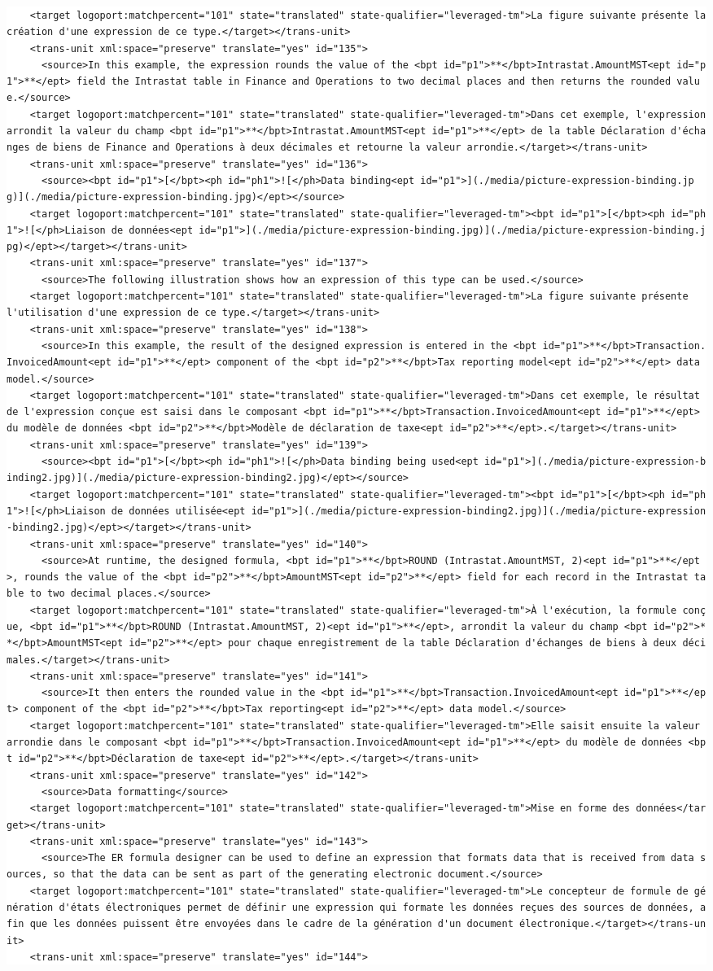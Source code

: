         <target logoport:matchpercent="101" state="translated" state-qualifier="leveraged-tm">La figure suivante présente la création d'une expression de ce type.</target></trans-unit>
        <trans-unit xml:space="preserve" translate="yes" id="135">
          <source>In this example, the expression rounds the value of the <bpt id="p1">**</bpt>Intrastat.AmountMST<ept id="p1">**</ept> field the Intrastat table in Finance and Operations to two decimal places and then returns the rounded value.</source>
        <target logoport:matchpercent="101" state="translated" state-qualifier="leveraged-tm">Dans cet exemple, l'expression arrondit la valeur du champ <bpt id="p1">**</bpt>Intrastat.AmountMST<ept id="p1">**</ept> de la table Déclaration d'échanges de biens de Finance and Operations à deux décimales et retourne la valeur arrondie.</target></trans-unit>
        <trans-unit xml:space="preserve" translate="yes" id="136">
          <source><bpt id="p1">[</bpt><ph id="ph1">![</ph>Data binding<ept id="p1">](./media/picture-expression-binding.jpg)](./media/picture-expression-binding.jpg)</ept></source>
        <target logoport:matchpercent="101" state="translated" state-qualifier="leveraged-tm"><bpt id="p1">[</bpt><ph id="ph1">![</ph>Liaison de données<ept id="p1">](./media/picture-expression-binding.jpg)](./media/picture-expression-binding.jpg)</ept></target></trans-unit>
        <trans-unit xml:space="preserve" translate="yes" id="137">
          <source>The following illustration shows how an expression of this type can be used.</source>
        <target logoport:matchpercent="101" state="translated" state-qualifier="leveraged-tm">La figure suivante présente l'utilisation d'une expression de ce type.</target></trans-unit>
        <trans-unit xml:space="preserve" translate="yes" id="138">
          <source>In this example, the result of the designed expression is entered in the <bpt id="p1">**</bpt>Transaction.InvoicedAmount<ept id="p1">**</ept> component of the <bpt id="p2">**</bpt>Tax reporting model<ept id="p2">**</ept> data model.</source>
        <target logoport:matchpercent="101" state="translated" state-qualifier="leveraged-tm">Dans cet exemple, le résultat de l'expression conçue est saisi dans le composant <bpt id="p1">**</bpt>Transaction.InvoicedAmount<ept id="p1">**</ept> du modèle de données <bpt id="p2">**</bpt>Modèle de déclaration de taxe<ept id="p2">**</ept>.</target></trans-unit>
        <trans-unit xml:space="preserve" translate="yes" id="139">
          <source><bpt id="p1">[</bpt><ph id="ph1">![</ph>Data binding being used<ept id="p1">](./media/picture-expression-binding2.jpg)](./media/picture-expression-binding2.jpg)</ept></source>
        <target logoport:matchpercent="101" state="translated" state-qualifier="leveraged-tm"><bpt id="p1">[</bpt><ph id="ph1">![</ph>Liaison de données utilisée<ept id="p1">](./media/picture-expression-binding2.jpg)](./media/picture-expression-binding2.jpg)</ept></target></trans-unit>
        <trans-unit xml:space="preserve" translate="yes" id="140">
          <source>At runtime, the designed formula, <bpt id="p1">**</bpt>ROUND (Intrastat.AmountMST, 2)<ept id="p1">**</ept>, rounds the value of the <bpt id="p2">**</bpt>AmountMST<ept id="p2">**</ept> field for each record in the Intrastat table to two decimal places.</source>
        <target logoport:matchpercent="101" state="translated" state-qualifier="leveraged-tm">À l'exécution, la formule conçue, <bpt id="p1">**</bpt>ROUND (Intrastat.AmountMST, 2)<ept id="p1">**</ept>, arrondit la valeur du champ <bpt id="p2">**</bpt>AmountMST<ept id="p2">**</ept> pour chaque enregistrement de la table Déclaration d'échanges de biens à deux décimales.</target></trans-unit>
        <trans-unit xml:space="preserve" translate="yes" id="141">
          <source>It then enters the rounded value in the <bpt id="p1">**</bpt>Transaction.InvoicedAmount<ept id="p1">**</ept> component of the <bpt id="p2">**</bpt>Tax reporting<ept id="p2">**</ept> data model.</source>
        <target logoport:matchpercent="101" state="translated" state-qualifier="leveraged-tm">Elle saisit ensuite la valeur arrondie dans le composant <bpt id="p1">**</bpt>Transaction.InvoicedAmount<ept id="p1">**</ept> du modèle de données <bpt id="p2">**</bpt>Déclaration de taxe<ept id="p2">**</ept>.</target></trans-unit>
        <trans-unit xml:space="preserve" translate="yes" id="142">
          <source>Data formatting</source>
        <target logoport:matchpercent="101" state="translated" state-qualifier="leveraged-tm">Mise en forme des données</target></trans-unit>
        <trans-unit xml:space="preserve" translate="yes" id="143">
          <source>The ER formula designer can be used to define an expression that formats data that is received from data sources, so that the data can be sent as part of the generating electronic document.</source>
        <target logoport:matchpercent="101" state="translated" state-qualifier="leveraged-tm">Le concepteur de formule de génération d'états électroniques permet de définir une expression qui formate les données reçues des sources de données, afin que les données puissent être envoyées dans le cadre de la génération d'un document électronique.</target></trans-unit>
        <trans-unit xml:space="preserve" translate="yes" id="144">